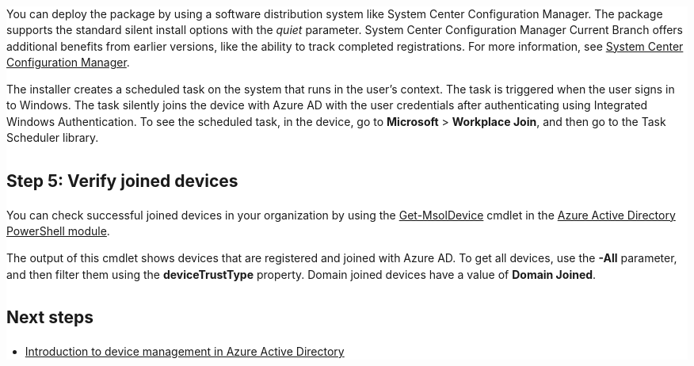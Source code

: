 You can deploy the package by using a software distribution system like System Center Configuration Manager. The package supports the standard silent install options with the *quiet* parameter. System Center Configuration Manager Current Branch offers additional benefits from earlier versions, like the ability to track completed registrations. For more information, see [System Center Configuration Manager](https://www.microsoft.com/cloud-platform/system-center-configuration-manager).

The installer creates a scheduled task on the system that runs in the user’s context. The task is triggered when the user signs in to Windows. The task silently joins the device with Azure AD with the user credentials after authenticating using Integrated Windows Authentication. To see the scheduled task, in the device, go to **Microsoft** > **Workplace Join**, and then go to the Task Scheduler library.

## Step 5: Verify joined devices

You can check successful joined devices in your organization by using the [Get-MsolDevice](https://docs.microsoft.com/powershell/msonline/v1/get-msoldevice) cmdlet in the [Azure Active Directory PowerShell module](/powershell/azure/install-msonlinev1?view=azureadps-2.0).

The output of this cmdlet shows devices that are registered and joined with Azure AD. To get all devices, use the **-All** parameter, and then filter them using the **deviceTrustType** property. Domain joined devices have a value of **Domain Joined**.

## Next steps

* [Introduction to device management in Azure Active Directory](device-management-introduction.md)




[1]: ./media/active-directory-conditional-access-automatic-device-registration-setup/12.png
